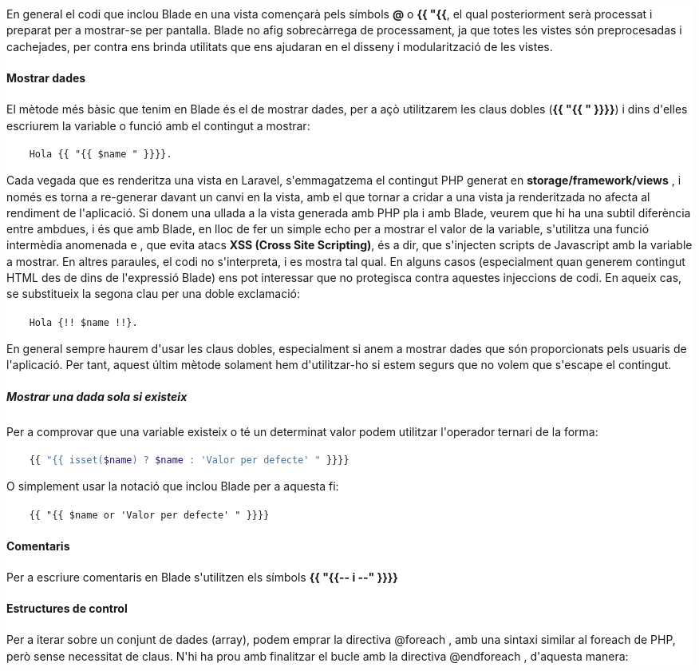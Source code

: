 En general el codi que inclou Blade en una vista començarà pels símbols **@** o **{{ "{{**, el qual posteriorment serà processat i preparat per a mostrar-se per pantalla. Blade no afig sobrecàrrega de processament, ja que totes les vistes són preprocesadas i cachejades, per contra ens brinda utilitats que ens ajudaran en el disseny i modularització de les vistes.

#### Mostrar dades
El mètode més bàsic que tenim en Blade és el de mostrar dades, per a açò utilitzarem les claus dobles (**{{ "{{ " }}}}**) i dins d'elles escriurem la variable o funció amb el contingut a mostrar:

```   
    Hola {{ "{{ $name " }}}}.
```

Cada vegada que es renderitza una vista en Laravel, s'emmagatzema el contingut PHP generat en
**storage/framework/views** , i només es torna a re-generar davant un canvi en la vista, amb el que
tornar a cridar a una vista ja renderitzada no afecta al rendiment de l'aplicació. Si donem una ullada
 a la vista generada amb PHP pla i amb Blade, veurem que hi ha una subtil diferència entre
ambdues, i és que amb Blade, en lloc de fer un simple echo per a mostrar el valor de la variable, s'utilitza
una funció intermèdia anomenada e , que evita atacs **XSS (Cross Site Scripting)**, és a dir, que
s'injecten scripts de Javascript amb la variable a mostrar. En altres paraules, el codi no s'interpreta,
i es mostra tal qual. En alguns casos (especialment quan generem contingut HTML des de dins de l'expressió Blade) ens pot interessar que no protegisca contra aquestes injeccions de codi.
En aqueix cas, se substitueix la segona clau per una doble exclamació:

```   
    Hola {!! $name !!}.
```

En general sempre haurem d'usar les claus dobles, especialment si anem a mostrar dades que són proporcionats pels usuaris de l'aplicació. Per tant, aquest últim mètode solament hem d'utilitzar-ho si estem segurs que no volem que s'escape el contingut.

##### Mostrar una dada sola si existeix
Per a comprovar que una variable existeix o té un determinat valor podem utilitzar l'operador ternari de la forma:

```php    
    {{ "{{ isset($name) ? $name : 'Valor per defecte' " }}}}
```
    
O simplement usar la notació que inclou Blade per a aquesta fi: 

```  
    {{ "{{ $name or 'Valor per defecte' " }}}}
```
  
#### Comentaris
Per a escriure comentaris en Blade s'utilitzen els símbols **{{ "{{-- i --" }}}}**

#### Estructures de control

Per a iterar sobre un conjunt de dades (array), podem emprar la directiva @foreach , amb una sintaxi similar al foreach de PHP, però sense necessitat de claus. N'hi ha prou amb finalitzar el bucle amb la directiva
@endforeach , d'aquesta manera:
